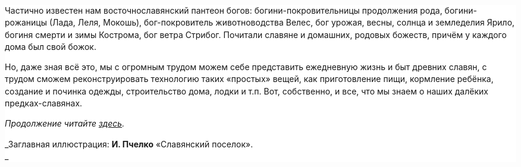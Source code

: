 Частично известен нам восточнославянский пантеон богов: богини-покровительницы продолжения рода, богини-рожаницы (Лада, Леля, Мокошь), бог-покровитель животноводства Велес, бог урожая, весны, солнца и земледелия Ярило, богиня смерти и зимы Кострома, бог ветра Стрибог. Почитали славяне и домашних, родовых божеств, причём у каждого дома был свой божок.

Но, даже зная всё это, мы с огромным трудом можем себе представить ежедневную жизнь и быт древних славян, с трудом сможем реконструировать технологию таких «простых» вещей, как приготовление пищи, кормление ребёнка, создание и починка одежды, строительство дома, лодки и т.п. Вот, собственно, и все, что мы знаем о наших далёких предках-славянах.

_Продолжение читайте [здесь](https://discours.io/articles/social/velikiy-severnyy-pushnoy-put)._

_Заглавная иллюстрация: __И. Пчелко__ «Славянский поселок».   
_
